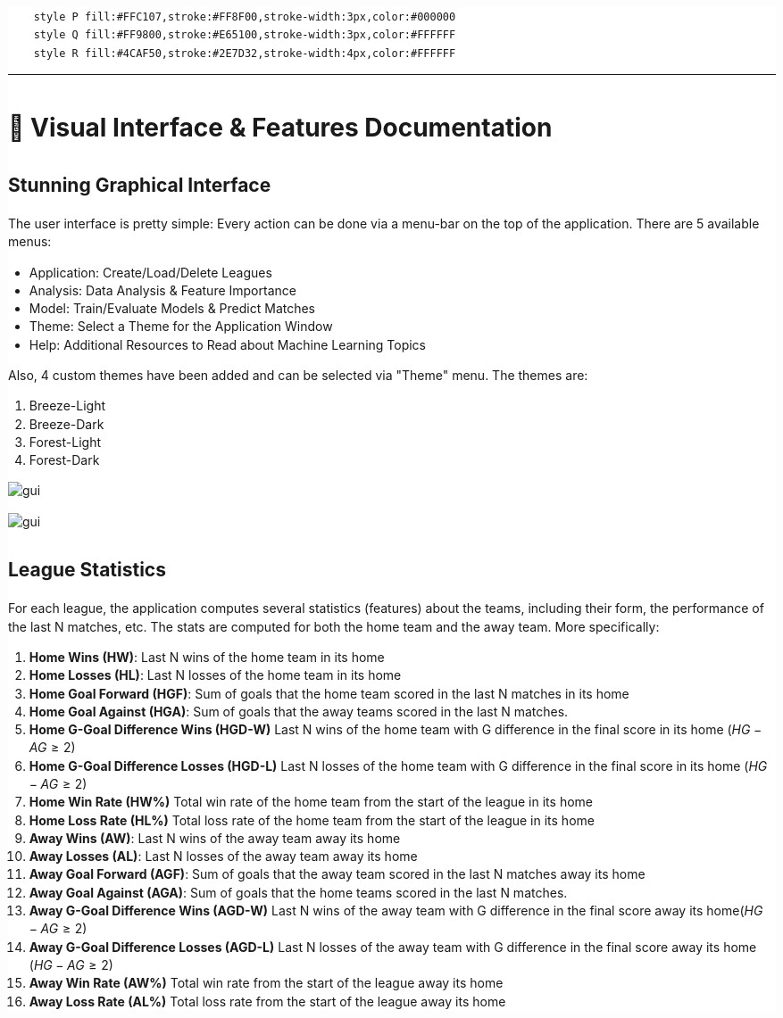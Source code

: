 ```mermaid
    style P fill:#FFC107,stroke:#FF8F00,stroke-width:3px,color:#000000
    style Q fill:#FF9800,stroke:#E65100,stroke-width:3px,color:#FFFFFF
    style R fill:#4CAF50,stroke:#2E7D32,stroke-width:4px,color:#FFFFFF
```

---

# 📸 Visual Interface & Features Documentation

## Stunning Graphical Interface

The user interface is pretty simple: Every action can be done via a menu-bar on the top of the application. There are 5 available menus:

* Application: Create/Load/Delete Leagues
* Analysis: Data Analysis & Feature Importance
* Model: Train/Evaluate Models & Predict Matches
* Theme: Select a Theme for the Application Window
* Help: Additional Resources to Read about Machine Learning Topics

Also, 4 custom themes have been added and can be selected via "Theme" menu. The themes are:

1. Breeze-Light
1. Breeze-Dark
1. Forest-Light
1. Forest-Dark

![gui](https://github.com/gregorizeidler-cw/footyforecast-soccer-bets-predictor/blob/main/Pictures/create_league.png)

![gui](https://github.com/gregorizeidler-cw/footyforecast-soccer-bets-predictor/blob/main/Pictures/loaded_league.png)

## League Statistics

For each league, the application computes several statistics (features) about the teams, including their form, the performance of the last N matches, etc. The stats are computed for both the home team and the away team. More specifically:

1. **Home Wins (HW)**: Last N wins of the home team in its home
2. **Home Losses (HL)**: Last N losses of the home team in its home
3. **Home Goal Forward (HGF)**: Sum of goals that the home team scored in the last N matches in its home
4. **Home Goal Against (HGA)**: Sum of goals that the away teams scored in the last N matches.
5. **Home G-Goal Difference Wins (HGD-W)** Last N wins of the home team with G difference in the final score in its home (${HG - AG ≥ 2}$)
6. **Home G-Goal Difference Losses (HGD-L)** Last N losses of the home team with G difference in the final score in its home (${HG - AG ≥ 2}$)
7. **Home Win Rate (HW%)** Total win rate of the home team from the start of the league in its home
8. **Home Loss Rate (HL%)** Total loss rate of the home team from the start of the league in its home
9. **Away Wins (AW)**: Last N wins of the away team away its home
10. **Away Losses (AL)**: Last N losses of the away team away its home
11. **Away Goal Forward (AGF)**: Sum of goals that the away team scored in the last N matches away its home
12. **Away Goal Against (AGA)**: Sum of goals that the home teams scored in the last N matches.
13. **Away G-Goal Difference Wins (AGD-W)** Last N wins of the away team with G difference in the final score away its home(${HG - AG ≥ 2}$)
14. **Away G-Goal Difference Losses (AGD-L)** Last N losses of the away team with G difference in the final score away its home (${HG - AG ≥ 2}$)
15. **Away Win Rate (AW%)** Total win rate from the start of the league away its home
16. **Away Loss Rate (AL%)** Total loss rate from the start of the league away its home
